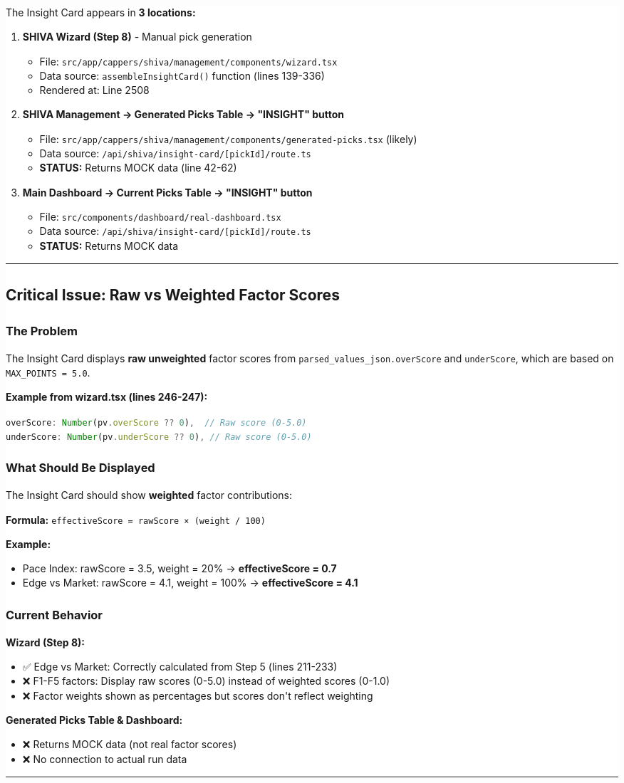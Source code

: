 The Insight Card appears in **3 locations:**

1. **SHIVA Wizard (Step 8)** - Manual pick generation
   - File: `src/app/cappers/shiva/management/components/wizard.tsx`
   - Data source: `assembleInsightCard()` function (lines 139-336)
   - Rendered at: Line 2508

2. **SHIVA Management → Generated Picks Table → "INSIGHT" button**
   - File: `src/app/cappers/shiva/management/components/generated-picks.tsx` (likely)
   - Data source: `/api/shiva/insight-card/[pickId]/route.ts`
   - **STATUS:** Returns MOCK data (line 42-62)

3. **Main Dashboard → Current Picks Table → "INSIGHT" button**
   - File: `src/components/dashboard/real-dashboard.tsx`
   - Data source: `/api/shiva/insight-card/[pickId]/route.ts`
   - **STATUS:** Returns MOCK data

---

## Critical Issue: Raw vs Weighted Factor Scores

### The Problem

The Insight Card displays **raw unweighted** factor scores from `parsed_values_json.overScore` and `underScore`, which are based on `MAX_POINTS = 5.0`.

**Example from wizard.tsx (lines 246-247):**
```typescript
overScore: Number(pv.overScore ?? 0),  // Raw score (0-5.0)
underScore: Number(pv.underScore ?? 0), // Raw score (0-5.0)
```

### What Should Be Displayed

The Insight Card should show **weighted** factor contributions:

**Formula:** `effectiveScore = rawScore × (weight / 100)`

**Example:**
- Pace Index: rawScore = 3.5, weight = 20% → **effectiveScore = 0.7**
- Edge vs Market: rawScore = 4.1, weight = 100% → **effectiveScore = 4.1**

### Current Behavior

**Wizard (Step 8):**
- ✅ Edge vs Market: Correctly calculated from Step 5 (lines 211-233)
- ❌ F1-F5 factors: Display raw scores (0-5.0) instead of weighted scores (0-1.0)
- ❌ Factor weights shown as percentages but scores don't reflect weighting

**Generated Picks Table & Dashboard:**
- ❌ Returns MOCK data (not real factor scores)
- ❌ No connection to actual run data

---
